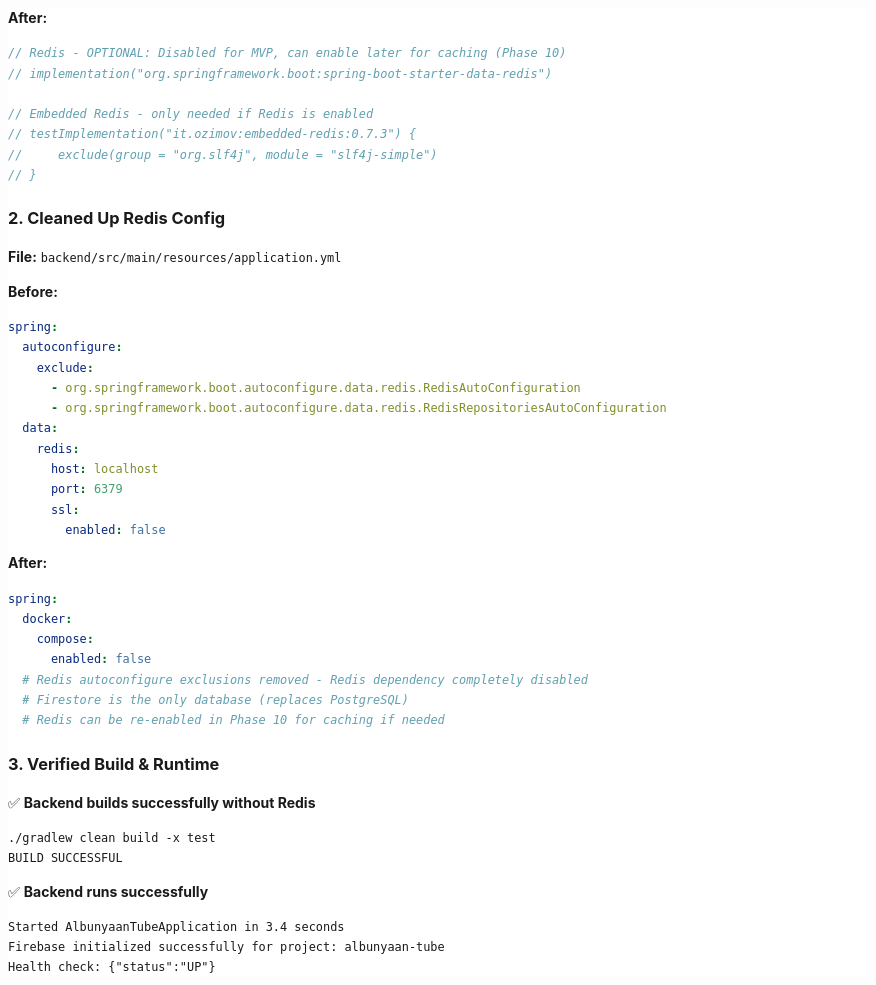 **After:**
```kotlin
// Redis - OPTIONAL: Disabled for MVP, can enable later for caching (Phase 10)
// implementation("org.springframework.boot:spring-boot-starter-data-redis")

// Embedded Redis - only needed if Redis is enabled
// testImplementation("it.ozimov:embedded-redis:0.7.3") {
//     exclude(group = "org.slf4j", module = "slf4j-simple")
// }
```

### 2. Cleaned Up Redis Config

**File:** `backend/src/main/resources/application.yml`

**Before:**
```yaml
spring:
  autoconfigure:
    exclude:
      - org.springframework.boot.autoconfigure.data.redis.RedisAutoConfiguration
      - org.springframework.boot.autoconfigure.data.redis.RedisRepositoriesAutoConfiguration
  data:
    redis:
      host: localhost
      port: 6379
      ssl:
        enabled: false
```

**After:**
```yaml
spring:
  docker:
    compose:
      enabled: false
  # Redis autoconfigure exclusions removed - Redis dependency completely disabled
  # Firestore is the only database (replaces PostgreSQL)
  # Redis can be re-enabled in Phase 10 for caching if needed
```

### 3. Verified Build & Runtime

✅ **Backend builds successfully without Redis**
```
./gradlew clean build -x test
BUILD SUCCESSFUL
```

✅ **Backend runs successfully**
```
Started AlbunyaanTubeApplication in 3.4 seconds
Firebase initialized successfully for project: albunyaan-tube
Health check: {"status":"UP"}
```

